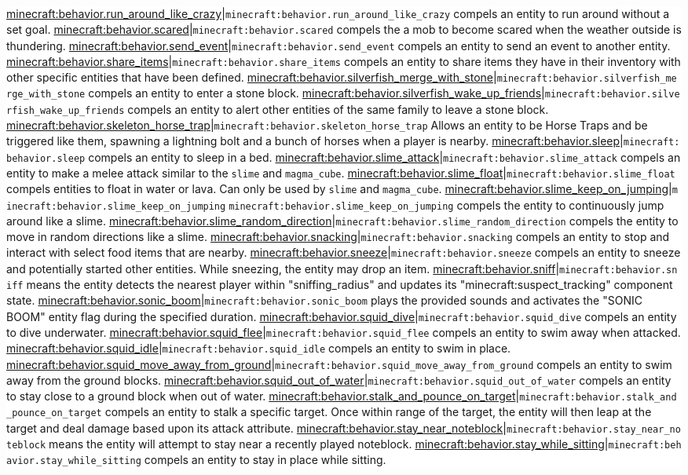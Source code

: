 [minecraft:behavior.run_around_like_crazy](EntityGoals/minecraftBehavior_run_around_like_crazy.md)|`minecraft:behavior.run_around_like_crazy` compels an entity to run around without a set goal.
[minecraft:behavior.scared](EntityGoals/minecraftBehavior_scared.md)|`minecraft:behavior.scared` compels the a mob to become scared when the weather outside is thundering.
[minecraft:behavior.send_event](EntityGoals/minecraftBehavior_send_event.md)|`minecraft:behavior.send_event` compels an entity to send an event to another entity.
[minecraft:behavior.share_items](EntityGoals/minecraftBehavior_share_items.md)|`minecraft:behavior.share_items` compels an entity to share items they have in their inventory with other specific entities that have been defined.
[minecraft:behavior.silverfish_merge_with_stone](EntityGoals/minecraftBehavior_silverfish_merge_with_stone.md)|`minecraft:behavior.silverfish_merge_with_stone` compels an entity to enter a stone block.
[minecraft:behavior.silverfish_wake_up_friends](EntityGoals/minecraftBehavior_silverfish_wake_up_friends.md)|`minecraft:behavior.silverfish_wake_up_friends` compels an entity to alert other entities of the same family to leave a stone block.
[minecraft:behavior.skeleton_horse_trap](EntityGoals/minecraftBehavior_skeleton_horse_trap.md)|`minecraft:behavior.skeleton_horse_trap` Allows an entity to be Horse Traps and be triggered like them, spawning a lightning bolt and a bunch of horses when a player is nearby.
[minecraft:behavior.sleep](EntityGoals/minecraftBehavior_sleep.md)|`minecraft:behavior.sleep` compels an entity to sleep in a bed.
[minecraft:behavior.slime_attack](EntityGoals/minecraftBehavior_slime_attack.md)|`minecraft:behavior.slime_attack` compels an entity to make a melee attack similar to the `slime` and `magma_cube`.
[minecraft:behavior.slime_float](EntityGoals/minecraftBehavior_slime_float.md)|`minecraft:behavior.slime_float` compels entities to float in water or lava. Can only be used by `slime` and `magma_cube`.
[minecraft:behavior.slime_keep_on_jumping](EntityGoals/minecraftBehavior_slime_keep_on_jumping.md)|`minecraft:behavior.slime_keep_on_jumping` `minecraft:behavior.slime_keep_on_jumping` compels the entity to continuously jump around like a slime.
[minecraft:behavior.slime_random_direction](EntityGoals/minecraftBehavior_slime_random_direction.md)|`minecraft:behavior.slime_random_direction` compels the entity to move in random directions like a slime.
[minecraft:behavior.snacking](EntityGoals/minecraftBehavior_snacking.md)|`minecraft:behavior.snacking` compels an entity to stop and interact with select food items that are nearby.
[minecraft:behavior.sneeze](EntityGoals/minecraftBehavior_sneeze.md)|`minecraft:behavior.sneeze` compels an entity to sneeze and potentially started other entities. While sneezing, the entity may drop an item.
[minecraft:behavior.sniff](EntityGoals/minecraftBehavior_sniff.md)|`minecraft:behavior.sniff` means the entity detects the nearest player within "sniffing_radius" and updates its "minecraft:suspect_tracking" component state.
[minecraft:behavior.sonic_boom](EntityGoals/minecraftBehavior_sonic_boom.md)|`minecraft:behavior.sonic_boom` plays the provided sounds and activates the "SONIC BOOM" entity flag during the specified duration.
[minecraft:behavior.squid_dive](EntityGoals/minecraftBehavior_squid_dive.md)|`minecraft:behavior.squid_dive` compels an entity to dive underwater.
[minecraft:behavior.squid_flee](EntityGoals/minecraftBehavior_squid_flee.md)|`minecraft:behavior.squid_flee` compels an entity to swim away when attacked.
[minecraft:behavior.squid_idle](EntityGoals/minecraftBehavior_squid_idle.md)|`minecraft:behavior.squid_idle` compels an entity to swim in place.
[minecraft:behavior.squid_move_away_from_ground](EntityGoals/minecraftBehavior_squid_move_away_from_ground.md)|`minecraft:behavior.squid_move_away_from_ground` compels an entity to swim away from the ground blocks.
[minecraft:behavior.squid_out_of_water](EntityGoals/minecraftBehavior_squid_out_of_water.md)|`minecraft:behavior.squid_out_of_water` compels an entity to stay close to a ground block when out of water.
[minecraft:behavior.stalk_and_pounce_on_target](EntityGoals/minecraftBehavior_stalk_and_pounce_on_target.md)|`minecraft:behavior.stalk_and_pounce_on_target` compels an entity to stalk a specific target. Once within range of the target, the entity will then leap at the target and deal damage based upon its attack attribute.
[minecraft:behavior.stay_near_noteblock](EntityGoals/minecraftBehavior_stay_near_noteblock.md)|`minecraft:behavior.stay_near_noteblock` means the entity will attempt to stay near a recently played noteblock.
[minecraft:behavior.stay_while_sitting](EntityGoals/minecraftBehavior_stay_while_sitting.md)|`minecraft:behavior.stay_while_sitting` compels an entity to stay in place while sitting.